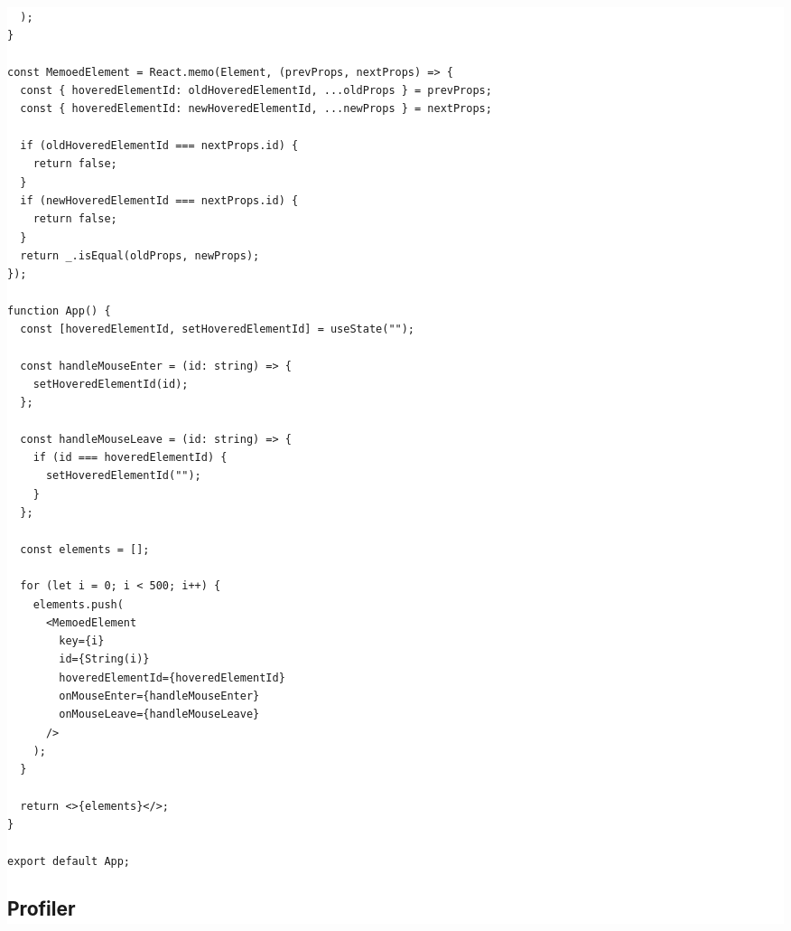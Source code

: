 ```
  );
}

const MemoedElement = React.memo(Element, (prevProps, nextProps) => {
  const { hoveredElementId: oldHoveredElementId, ...oldProps } = prevProps;
  const { hoveredElementId: newHoveredElementId, ...newProps } = nextProps;

  if (oldHoveredElementId === nextProps.id) {
    return false;
  }
  if (newHoveredElementId === nextProps.id) {
    return false;
  }
  return _.isEqual(oldProps, newProps);
});

function App() {
  const [hoveredElementId, setHoveredElementId] = useState("");

  const handleMouseEnter = (id: string) => {
    setHoveredElementId(id);
  };

  const handleMouseLeave = (id: string) => {
    if (id === hoveredElementId) {
      setHoveredElementId("");
    }
  };

  const elements = [];

  for (let i = 0; i < 500; i++) {
    elements.push(
      <MemoedElement
        key={i}
        id={String(i)}
        hoveredElementId={hoveredElementId}
        onMouseEnter={handleMouseEnter}
        onMouseLeave={handleMouseLeave}
      />
    );
  }

  return <>{elements}</>;
}

export default App;
```

## Profiler
